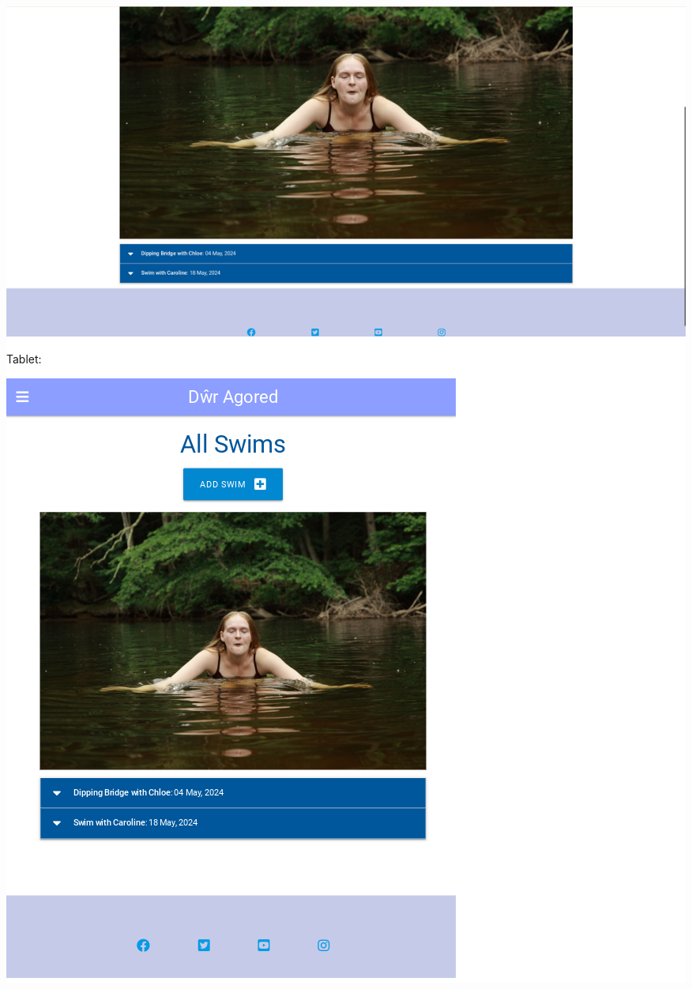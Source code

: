 ![All Swims Desktop Lower](dwragored/static/images/docs/testing/allswimsbottom.png)

Tablet:

![All Swims - tablet](dwragored/static/images/docs/testing/allswimstablet.png)